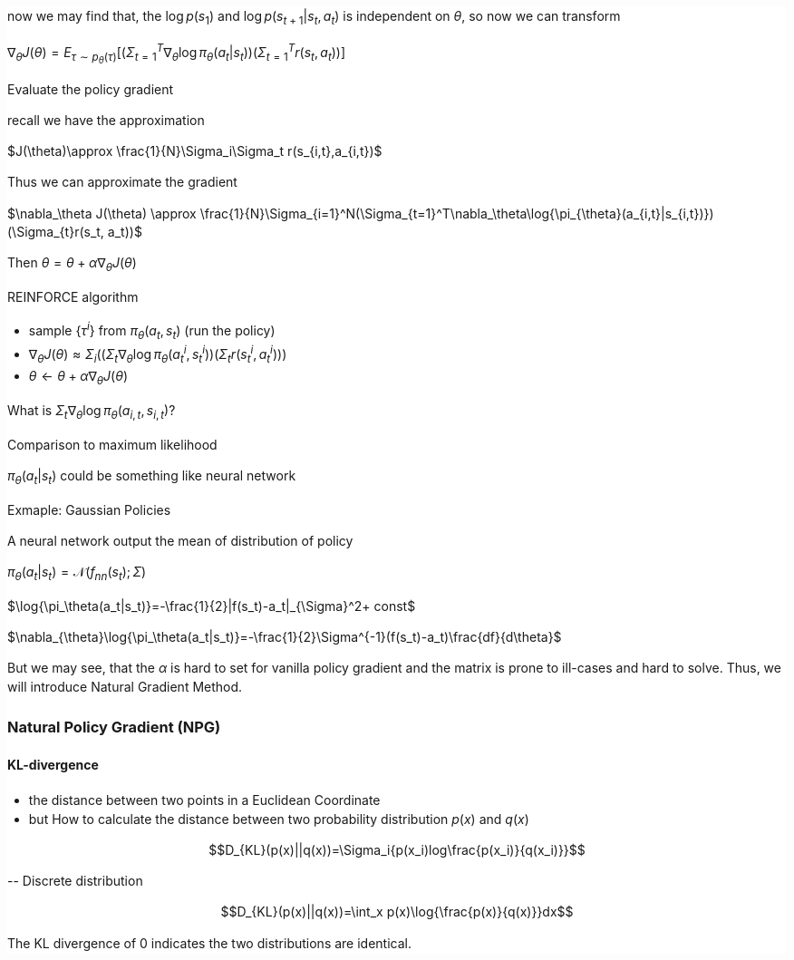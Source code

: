 
now we may find that, the $\log{p(s_1)}$ and $\log{p(s_{t+1}|s_t,a_t)}$ is independent on $\theta$, so now we can transform 

$\nabla_{\theta}J(\theta)=E_{\tau\sim p_{\theta}(\tau)}[(\Sigma_{t=1}^T\nabla_{\theta} \log{\pi_{\theta}(a_t|s_t)})(\Sigma_{t=1}^T r(s_t,a_t))]$

Evaluate the policy gradient

recall we have the approximation 

$J(\theta)\approx \frac{1}{N}\Sigma_i\Sigma_t r(s_{i,t},a_{i,t})$

Thus we can approximate the gradient 

$\nabla_\theta J(\theta) \approx \frac{1}{N}\Sigma_{i=1}^N(\Sigma_{t=1}^T\nabla_\theta\log{\pi_{\theta}(a_{i,t}|s_{i,t})})(\Sigma_{t}r(s_t, a_t))$

Then $\theta = \theta + \alpha \nabla_{\theta}J(\theta)$

REINFORCE algorithm

- sample $\{\tau^i\}$ from $\pi_{\theta}(a_t, s_t)$ (run the policy)
- $\nabla_{\theta}J(\theta)\approx \Sigma_i((\Sigma_t \nabla_\theta \log{\pi_\theta(a_t^i,s_t^i)})(\Sigma_t r(s_t^i,a_t^i)))$
- $\theta\leftarrow \theta + \alpha\nabla_\theta J(\theta)$


What is $\Sigma_t \nabla_\theta \log{\pi_\theta(a_{i,t},s_{i,t})}$?

Comparison to maximum likelihood

$\pi_\theta(a_t|s_t)$ could be something like neural network

Exmaple: Gaussian Policies

A neural network output the mean of distribution of policy

$\pi_{\theta}(a_t|s_t)=\mathcal{N}(f_{nn}(s_t);\Sigma)$

$\log{\pi_\theta(a_t|s_t)}=-\frac{1}{2}|f(s_t)-a_t|_{\Sigma}^2+ const$

$\nabla_{\theta}\log{\pi_\theta(a_t|s_t)}=-\frac{1}{2}\Sigma^{-1}(f(s_t)-a_t)\frac{df}{d\theta}$

But we may see, that the $\alpha$ is hard to set for vanilla policy gradient and the matrix is prone to ill-cases and hard to solve. Thus, we will introduce Natural Gradient Method.

### Natural Policy Gradient (NPG)


#### KL-divergence

- the distance between two points in a Euclidean Coordinate
- but How to calculate the distance between two probability distribution $p(x)$ and $q(x)$

$$D_{KL}(p(x)||q(x))=\Sigma_i{p(x_i)log\frac{p(x_i)}{q(x_i)}}$$ 

-- Discrete distribution

$$D_{KL}(p(x)||q(x))=\int_x p(x)\log{\frac{p(x)}{q(x)}}dx$$

The KL divergence of 0 indicates the two distributions are identical.
